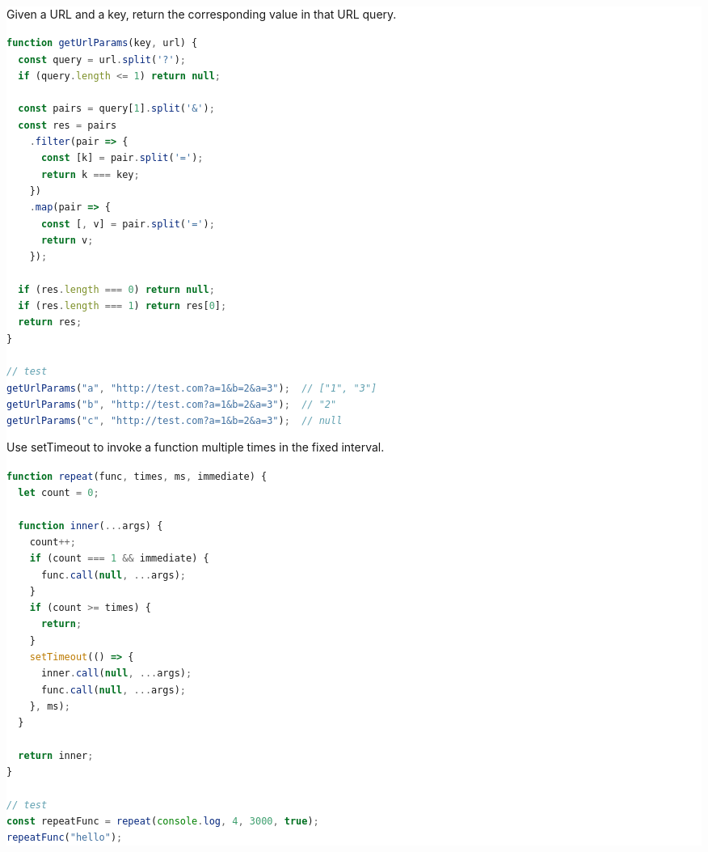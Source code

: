 Given a URL and a key, return the corresponding value in that URL query.
```js
function getUrlParams(key, url) {
  const query = url.split('?');
  if (query.length <= 1) return null;

  const pairs = query[1].split('&');
  const res = pairs
    .filter(pair => {
      const [k] = pair.split('=');
      return k === key;
    })
    .map(pair => {
      const [, v] = pair.split('=');
      return v;
    });
  
  if (res.length === 0) return null;
  if (res.length === 1) return res[0];
  return res;
}

// test
getUrlParams("a", "http://test.com?a=1&b=2&a=3");  // ["1", "3"]
getUrlParams("b", "http://test.com?a=1&b=2&a=3");  // "2"
getUrlParams("c", "http://test.com?a=1&b=2&a=3");  // null
```

Use setTimeout to invoke a function multiple times in the fixed interval.
```js
function repeat(func, times, ms, immediate) {
  let count = 0;

  function inner(...args) {
    count++;  
    if (count === 1 && immediate) {
      func.call(null, ...args);
    }
    if (count >= times) {
      return;
    }
    setTimeout(() => {
      inner.call(null, ...args);
      func.call(null, ...args);
    }, ms);
  }
  
  return inner;
}

// test
const repeatFunc = repeat(console.log, 4, 3000, true);
repeatFunc("hello"); 
```

